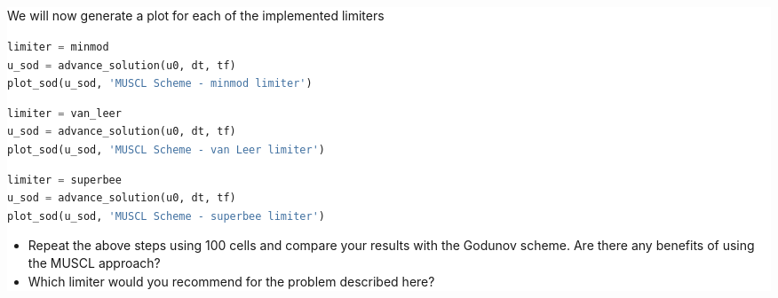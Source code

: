 We will now generate a plot for each of the implemented limiters


```python
limiter = minmod
u_sod = advance_solution(u0, dt, tf)
plot_sod(u_sod, 'MUSCL Scheme - minmod limiter')
```


```python
limiter = van_leer
u_sod = advance_solution(u0, dt, tf)
plot_sod(u_sod, 'MUSCL Scheme - van Leer limiter')
```


```python
limiter = superbee
u_sod = advance_solution(u0, dt, tf)
plot_sod(u_sod, 'MUSCL Scheme - superbee limiter')
```

- Repeat the above steps using 100 cells and compare your results with the Godunov scheme. Are there any benefits of using the MUSCL approach?
- Which limiter would you recommend for the problem described here?






